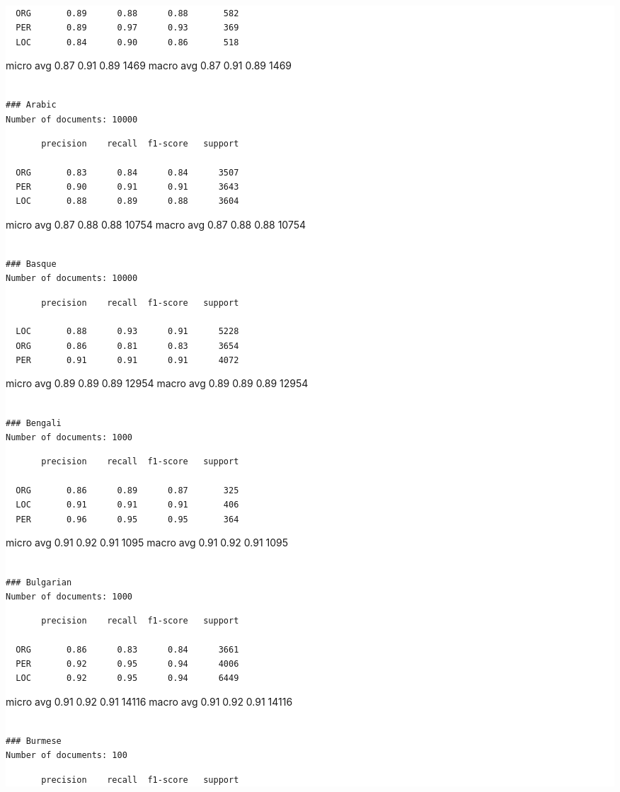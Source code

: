       ORG       0.89      0.88      0.88       582
      PER       0.89      0.97      0.93       369
      LOC       0.84      0.90      0.86       518

micro avg       0.87      0.91      0.89      1469
macro avg       0.87      0.91      0.89      1469
``` 

### Arabic
Number of documents: 10000
```
           precision    recall  f1-score   support

      ORG       0.83      0.84      0.84      3507
      PER       0.90      0.91      0.91      3643
      LOC       0.88      0.89      0.88      3604

micro avg       0.87      0.88      0.88     10754
macro avg       0.87      0.88      0.88     10754
```

### Basque
Number of documents: 10000
```
           precision    recall  f1-score   support

      LOC       0.88      0.93      0.91      5228
      ORG       0.86      0.81      0.83      3654
      PER       0.91      0.91      0.91      4072

micro avg       0.89      0.89      0.89     12954
macro avg       0.89      0.89      0.89     12954
```

### Bengali
Number of documents: 1000
```
           precision    recall  f1-score   support

      ORG       0.86      0.89      0.87       325
      LOC       0.91      0.91      0.91       406
      PER       0.96      0.95      0.95       364

micro avg       0.91      0.92      0.91      1095
macro avg       0.91      0.92      0.91      1095
```

### Bulgarian
Number of documents: 1000
```
           precision    recall  f1-score   support

      ORG       0.86      0.83      0.84      3661
      PER       0.92      0.95      0.94      4006
      LOC       0.92      0.95      0.94      6449

micro avg       0.91      0.92      0.91     14116
macro avg       0.91      0.92      0.91     14116
```

### Burmese
Number of documents: 100
```
           precision    recall  f1-score   support
